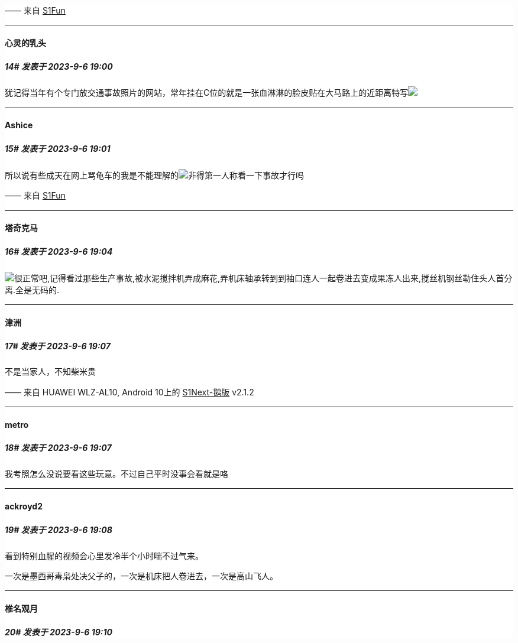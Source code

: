 —— 来自 [S1Fun](https://s1fun.koalcat.com)

*****

####  心灵的乳头  
##### 14#       发表于 2023-9-6 19:00

犹记得当年有个专门放交通事故照片的网站，常年挂在C位的就是一张血淋淋的脸皮贴在大马路上的近距离特写<img src="https://static.saraba1st.com/image/smiley/face2017/001.png" referrerpolicy="no-referrer">

*****

####  Ashice  
##### 15#       发表于 2023-9-6 19:01

所以说有些成天在网上骂龟车的我是不能理解的<img src="https://static.saraba1st.com/image/smiley/face2017/068.png" referrerpolicy="no-referrer">非得第一人称看一下事故才行吗

—— 来自 [S1Fun](https://s1fun.koalcat.com)

*****

####  塔奇克马  
##### 16#       发表于 2023-9-6 19:04

<img src="https://static.saraba1st.com/image/smiley/face2017/091.png" referrerpolicy="no-referrer">很正常吧,记得看过那些生产事故,被水泥搅拌机弄成麻花,弄机床轴承转到到袖口连人一起卷进去变成果冻人出来,搅丝机钢丝勒住头人首分离.全是无码的.

*****

####  津洲  
##### 17#       发表于 2023-9-6 19:07

不是当家人，不知柴米贵

—— 来自 HUAWEI WLZ-AL10, Android 10上的 [S1Next-鹅版](https://github.com/ykrank/S1-Next/releases) v2.1.2

*****

####  metro  
##### 18#       发表于 2023-9-6 19:07

我考照怎么没说要看这些玩意。不过自己平时没事会看就是咯

*****

####  ackroyd2  
##### 19#       发表于 2023-9-6 19:08

看到特别血腥的视频会心里发冷半个小时喘不过气来。

一次是墨西哥毒枭处决父子的，一次是机床把人卷进去，一次是高山飞人。

*****

####  椎名观月  
##### 20#       发表于 2023-9-6 19:10

